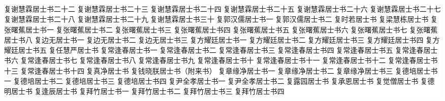 复谢慧霖居士书二十二
复谢慧霖居士书二十三
复谢慧霖居士书二十四
复谢慧霖居士书二十五
复谢慧霖居士书二十六
复谢慧霖居士书二十七
复谢慧霖居士书二十八
复谢慧霖居士书二十九
复谢慧霖居士书三十
复郭汉儒居士书一
复郭汉儒居士书二
复时若居士书
复梁慧栋居士书
复张曙蕉居士书一
复张曙蕉居士书二
复张曙蕉居士书三
复张曙蕉居士书四
复张曙蕉居士书五
复张曙蕉居士书六
复张曙蕉居士书七
复张曙蕉居士书八
复边无居士书一
复边无居士书二
复边无居士书三
复方耀廷居士书一
复方耀廷居士书二
复方耀廷居士书三
复方耀廷居士书四
复方耀廷居士书五
复任慧严居士书
复常逢春居士书一
复常逢春居士书二
复常逢春居士书三
复常逢春居士书四
复常逢春居士书五
复常逢春居士书六
复常逢春居士书七
复常逢春居士书八
复常逢春居士书九
复常逢春居士书十
复常逢春居士书十一
复常逢春居士书十二
复常逢春居士书十三
复常逢春居士书十四
复真净居士书
复钱晓朕居士书（附来书）
复章缘净居士书一
复章缘净居士书二
复章缘净居士书三
复德培居士书一
复德培居士书二
复德培居士书三
复德培居士书四
复尹全孝居士书一
复尹全孝居士书二
复露园居士书
复承恩居士书
复觉僧居士书
复德明居士书
复逢辰居士书
复拜竹居士书一
复拜竹居士书二
复拜竹居士书三
复拜竹居士书四